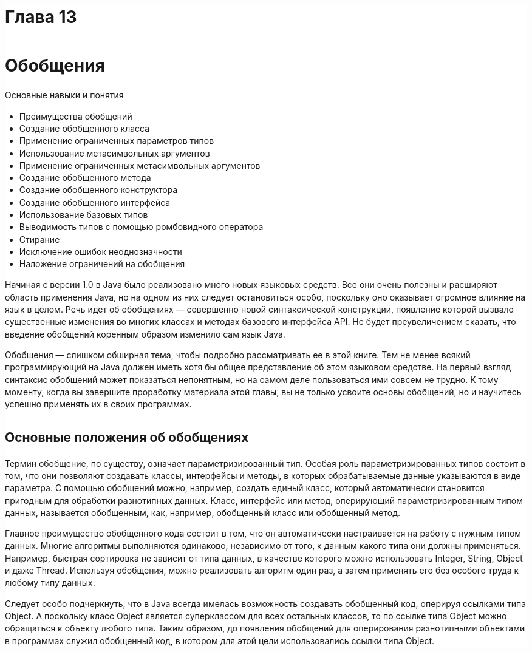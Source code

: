 # Глава 13
# Обобщения
Основные навыки и понятия
* Преимущества обобщений
* Создание обобщенного класса
* Применение ограниченных параметров типов
* Использование метасимвольных аргументов
* Применение ограниченных метасимвольных аргументов
* Создание обобщенного метода
* Создание обобщенного конструктора
* Создание обобщенного интерфейса
* Использование базовых типов
* Выводимость типов с помощью ромбовидного оператора
* Стирание
* Исключение ошибок неоднозначности
* Наложение ограничений на обобщения

Начиная с версии 1.0 в Java было реализовано много новых языковых средств. Все они очень полезны и расширяют область применения Java, но на одном из них следует остановиться особо, поскольку оно оказывает огромное влияние на язык в целом. Речь идет об обобщениях — совершенно новой синтаксической конструкции, появление которой вызвало существенные изменения во многих классах и методах базового интерфейса API. Не будет преувеличением сказать, что введение обобщений коренным образом изменило сам язык Java.

Обобщения — слишком обширная тема, чтобы подробно рассматривать ее в этой книге. Тем не менее всякий программирующий на Java должен иметь хотя бы общее представление об этом языковом средстве. На первый взгляд синтаксис обобщений может показаться непонятным, но на самом деле пользоваться ими совсем не трудно. К тому моменту, когда вы завершите проработку материала этой главы, вы не только усвоите основы обобщений, но и научитесь успешно применять их в своих программах.

## Основные положения об обобщениях
Термин обобщение, по существу, означает параметризированный тип. Особая роль параметризированных типов состоит в том, что они позволяют создавать классы, интерфейсы и методы, в которых обрабатываемые данные указываются в виде параметра. С помощью обобщений можно, например, создать единый класс, который автоматически становится пригодным для обработки разнотипных данных. Класс, интерфейс или метод, оперирующий параметризированным типом данных, называется обобщенным, как, например, обобщенный класс или обобщенный метод.

Главное преимущество обобщенного кода состоит в том, что он автоматически настраивается на работу с нужным типом данных. Многие алгоритмы выполняются одинаково, независимо от того, к данным какого типа они должны применяться. Например, быстрая сортировка не зависит от типа данных, в качестве которого можно использовать Integer, String, Object и даже Thread. Используя обобщения, можно реализовать алгоритм один раз, а затем применять его без особого труда к любому типу данных.

Следует особо подчеркнуть, что в Java всегда имелась возможность создавать обобщенный код, оперируя ссылками типа Object. А поскольку класс Object является суперклассом для всех остальных классов, то по ссылке типа Object можно обращаться к объекту любого типа. Таким образом, до появления обобщений для оперирования разнотипными объектами в программах служил обобщенный код, в котором для этой цели использовались ссылки типа Object.
